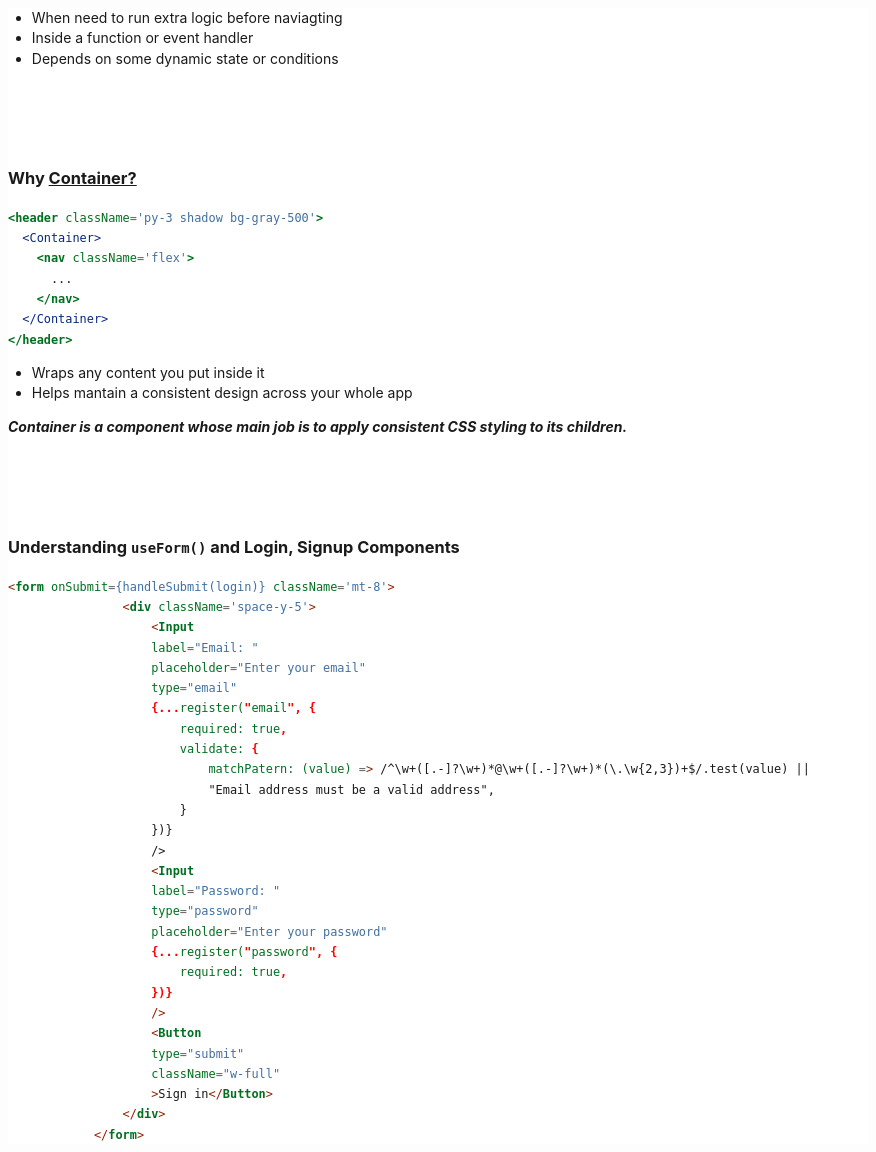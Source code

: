 - When need to run extra logic before naviagting
- Inside a function or event handler
- Depends on some dynamic state or conditions

<br><br><br>

**<h3> Why  [Container?](/12MegaBlog/src//components/container/) </h3>**

```jsx
<header className='py-3 shadow bg-gray-500'>
  <Container>
    <nav className='flex'>
      ...
    </nav>
  </Container>
</header>

```

- Wraps any content you put inside it
- Helps mantain a consistent design across your whole app

***Container is a component whose main job is to apply consistent CSS styling to its children.***

<br><br><br>

**<h3> Understanding `useForm()` and  Login, Signup Components </h3>**

```html
<form onSubmit={handleSubmit(login)} className='mt-8'>
                <div className='space-y-5'>
                    <Input
                    label="Email: "
                    placeholder="Enter your email"
                    type="email"
                    {...register("email", {
                        required: true,
                        validate: {
                            matchPatern: (value) => /^\w+([.-]?\w+)*@\w+([.-]?\w+)*(\.\w{2,3})+$/.test(value) ||
                            "Email address must be a valid address",
                        }
                    })}
                    />
                    <Input
                    label="Password: "
                    type="password"
                    placeholder="Enter your password"
                    {...register("password", {
                        required: true,
                    })}
                    />
                    <Button
                    type="submit"
                    className="w-full"
                    >Sign in</Button>
                </div>
            </form>
```
  